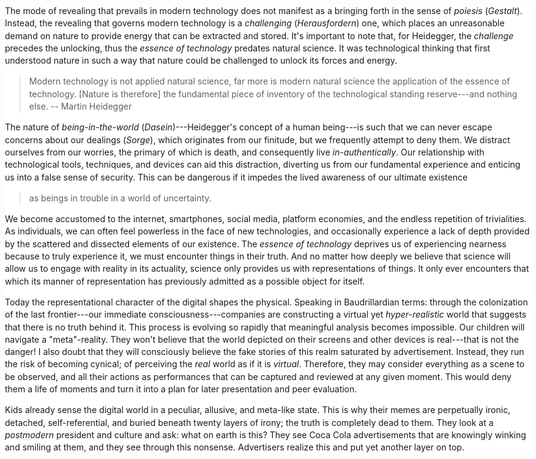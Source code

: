 The mode of revealing that prevails in modern technology does not manifest as a bringing forth in the sense of *poiesis* (*Gestalt*). 
Instead, the revealing that governs modern technology is a *challenging* (*Herausfordern*) one, which places an unreasonable demand on nature to provide energy that can be extracted and stored. 
It's important to note that, for Heidegger, the *challenge* precedes the unlocking, thus the *essence of technology* predates natural science. 
It was technological thinking that first understood nature in such a way that nature could be challenged to unlock its forces and energy.

>Modern technology is not applied natural science, far more is modern natural science the application of the essence of technology. [Nature is therefore] the fundamental piece of inventory of the technological standing reserve---and nothing else. -- Martin Heidegger

The nature of *being-in-the-world* (*Dasein*)---Heidegger's concept of a human being---is such that we can never escape concerns about our dealings (*Sorge*), which originates from our finitude, but we frequently attempt to deny them. 
We distract ourselves from our worries, the primary of which is death, and consequently live *in-authentically*. 
Our relationship with technological tools, techniques, and devices can aid this distraction, diverting us from our fundamental experience and enticing us into a false sense of security. 
This can be dangerous if it impedes the lived awareness of our ultimate existence

>as beings in trouble in a world of uncertainty.

We become accustomed to the internet, smartphones, social media, platform economies, and the endless repetition of trivialities.
As individuals, we can often feel powerless in the face of new technologies, and occasionally experience a lack of depth provided by the scattered and dissected elements of our existence. 
The *essence of technology* deprives us of experiencing nearness because to truly experience it, we must encounter things in their truth. 
And no matter how deeply we believe that science will allow us to engage with reality in its actuality, science only provides us with representations of things.
It only ever encounters that which its manner of representation has previously admitted as a possible object for itself.

Today the representational character of the digital shapes the physical.
Speaking in Baudrillardian terms: through the colonization of the last frontier---our immediate consciousness---companies are constructing a virtual yet *hyper-realistic* world that suggests that there is no truth behind it.
This process is evolving so rapidly that meaningful analysis becomes impossible.
Our children will navigate a "meta"-reality.
They won't believe that the world depicted on their screens and other devices is real---that is not the danger!
I also doubt that they will consciously believe the fake stories of this realm saturated by advertisement.
Instead, they run the risk of becoming cynical; of perceiving the *real* world as if it is *virtual*.
Therefore, they may consider everything as a scene to be observed, and all their actions as performances that can be captured and reviewed at any given moment.
This would deny them a life of moments and turn it into a plan for later presentation and peer evaluation.

Kids already sense the digital world in a peculiar, allusive, and meta-like state.
This is why their memes are perpetually ironic, detached, self-referential, and buried beneath twenty layers of irony; the truth is completely dead to them.
They look at a *postmodern* president and culture and ask: what on earth is this?
They see Coca Cola advertisements that are knowingly winking and smiling at them, and they see through this nonsense.
Advertisers realize this and put yet another layer on top.
